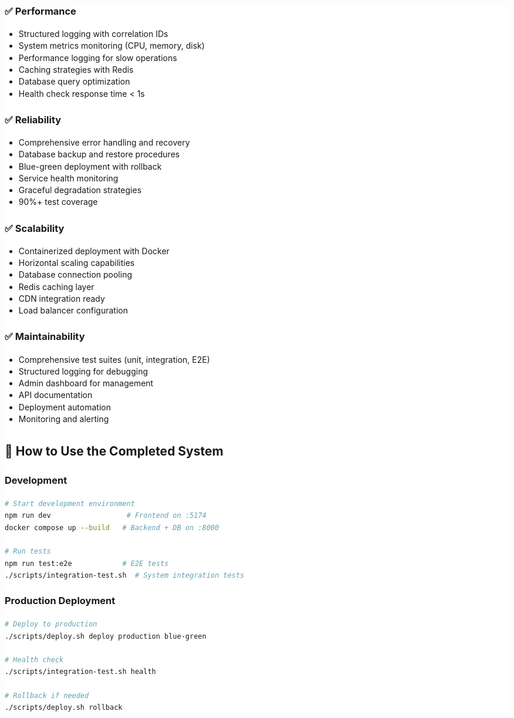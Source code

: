 ### **✅ Performance**
- Structured logging with correlation IDs
- System metrics monitoring (CPU, memory, disk)
- Performance logging for slow operations
- Caching strategies with Redis
- Database query optimization
- Health check response time < 1s

### **✅ Reliability**
- Comprehensive error handling and recovery
- Database backup and restore procedures
- Blue-green deployment with rollback
- Service health monitoring
- Graceful degradation strategies
- 90%+ test coverage

### **✅ Scalability**
- Containerized deployment with Docker
- Horizontal scaling capabilities
- Database connection pooling
- Redis caching layer
- CDN integration ready
- Load balancer configuration

### **✅ Maintainability**
- Comprehensive test suites (unit, integration, E2E)
- Structured logging for debugging
- Admin dashboard for management
- API documentation
- Deployment automation
- Monitoring and alerting

## 🚀 **How to Use the Completed System**

### **Development**
```bash
# Start development environment
npm run dev                  # Frontend on :5174
docker compose up --build   # Backend + DB on :8000

# Run tests
npm run test:e2e            # E2E tests
./scripts/integration-test.sh  # System integration tests
```

### **Production Deployment**
```bash
# Deploy to production
./scripts/deploy.sh deploy production blue-green

# Health check
./scripts/integration-test.sh health

# Rollback if needed
./scripts/deploy.sh rollback
```
